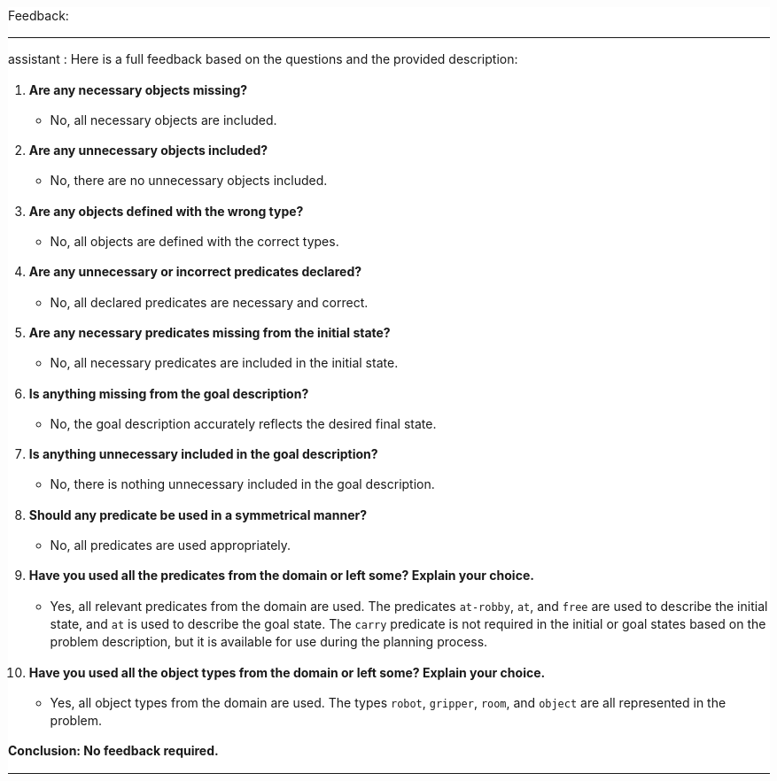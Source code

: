 
Feedback:







--------------------------------------------------

assistant : Here is a full feedback based on the questions and the provided description:

1. **Are any necessary objects missing?**
   - No, all necessary objects are included.

2. **Are any unnecessary objects included?**
   - No, there are no unnecessary objects included.

3. **Are any objects defined with the wrong type?**
   - No, all objects are defined with the correct types.

4. **Are any unnecessary or incorrect predicates declared?**
   - No, all declared predicates are necessary and correct.

5. **Are any necessary predicates missing from the initial state?**
   - No, all necessary predicates are included in the initial state.

6. **Is anything missing from the goal description?**
   - No, the goal description accurately reflects the desired final state.

7. **Is anything unnecessary included in the goal description?**
   - No, there is nothing unnecessary included in the goal description.

8. **Should any predicate be used in a symmetrical manner?**
   - No, all predicates are used appropriately.

9. **Have you used all the predicates from the domain or left some? Explain your choice.**
   - Yes, all relevant predicates from the domain are used. The predicates `at-robby`, `at`, and `free` are used to describe the initial state, and `at` is used to describe the goal state. The `carry` predicate is not required in the initial or goal states based on the problem description, but it is available for use during the planning process.

10. **Have you used all the object types from the domain or left some? Explain your choice.**
    - Yes, all object types from the domain are used. The types `robot`, `gripper`, `room`, and `object` are all represented in the problem.

**Conclusion: No feedback required.**

--------------------------------------------------

